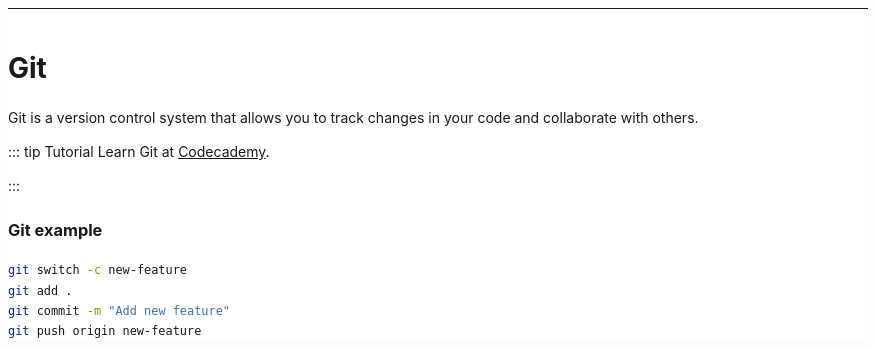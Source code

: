 
---

# Git

Git is a version control system that allows you to track changes in your code and collaborate with others.


::: tip Tutorial
Learn Git at [Codecademy](https://www.codecademy.com/learn/learn-git).

:::

### Git example

```bash
git switch -c new-feature
git add .
git commit -m "Add new feature"
git push origin new-feature
```